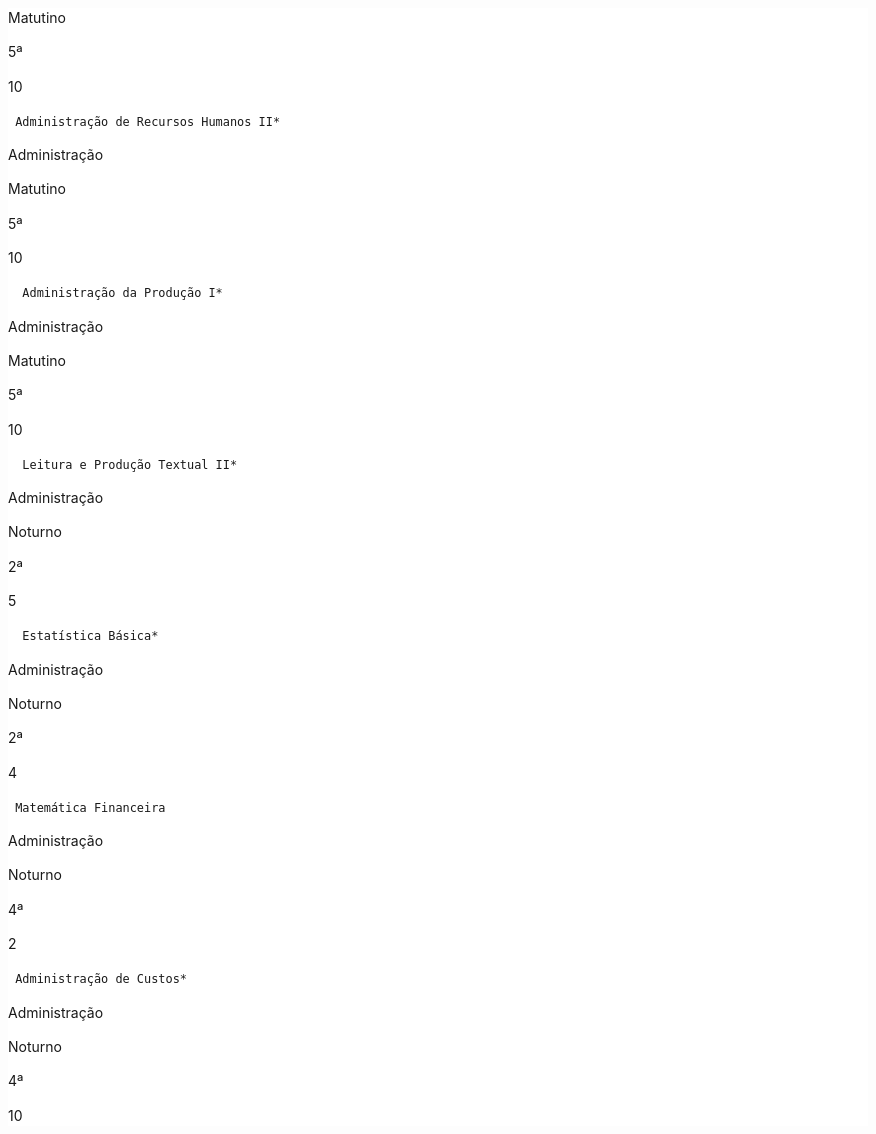    Matutino

   5ª

   10

     Administração de Recursos Humanos II*

   Administração

   Matutino

   5ª

   10

      Administração da Produção I*

   Administração

   Matutino

   5ª

   10

      Leitura e Produção Textual II*

   Administração

   Noturno

   2ª

   5

      Estatística Básica*

   Administração

   Noturno

   2ª

   4

     Matemática Financeira

   Administração

   Noturno

   4ª

   2

     Administração de Custos*

   Administração

   Noturno

   4ª

   10
